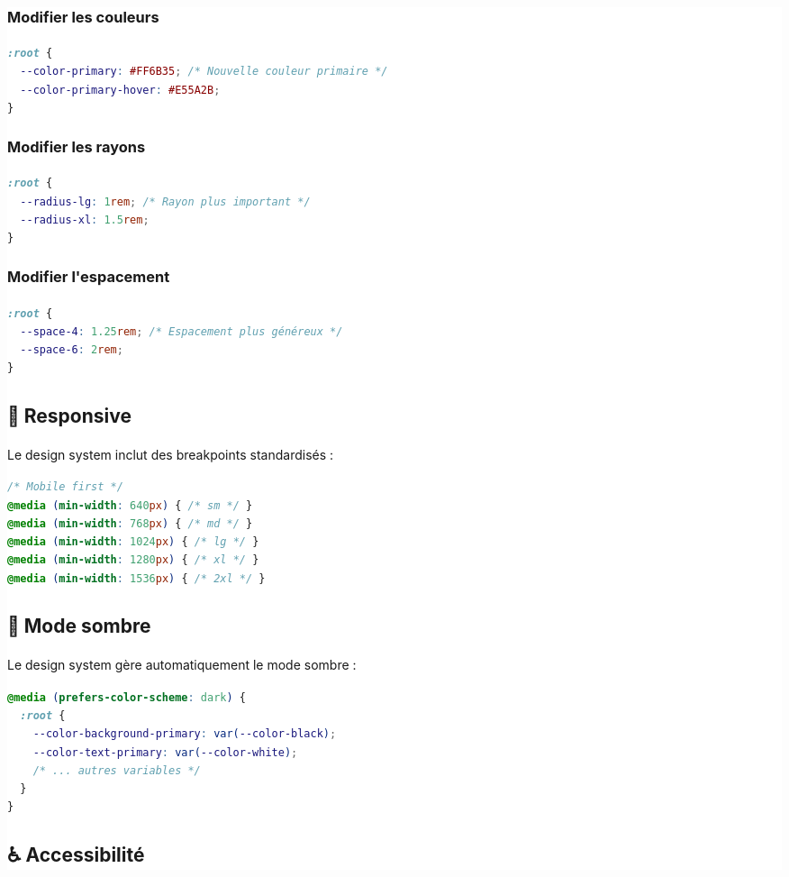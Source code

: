 ### Modifier les couleurs
```css
:root {
  --color-primary: #FF6B35; /* Nouvelle couleur primaire */
  --color-primary-hover: #E55A2B;
}
```

### Modifier les rayons
```css
:root {
  --radius-lg: 1rem; /* Rayon plus important */
  --radius-xl: 1.5rem;
}
```

### Modifier l'espacement
```css
:root {
  --space-4: 1.25rem; /* Espacement plus généreux */
  --space-6: 2rem;
}
```

## 📱 Responsive

Le design system inclut des breakpoints standardisés :

```css
/* Mobile first */
@media (min-width: 640px) { /* sm */ }
@media (min-width: 768px) { /* md */ }
@media (min-width: 1024px) { /* lg */ }
@media (min-width: 1280px) { /* xl */ }
@media (min-width: 1536px) { /* 2xl */ }
```

## 🌙 Mode sombre

Le design system gère automatiquement le mode sombre :

```css
@media (prefers-color-scheme: dark) {
  :root {
    --color-background-primary: var(--color-black);
    --color-text-primary: var(--color-white);
    /* ... autres variables */
  }
}
```

## ♿ Accessibilité
